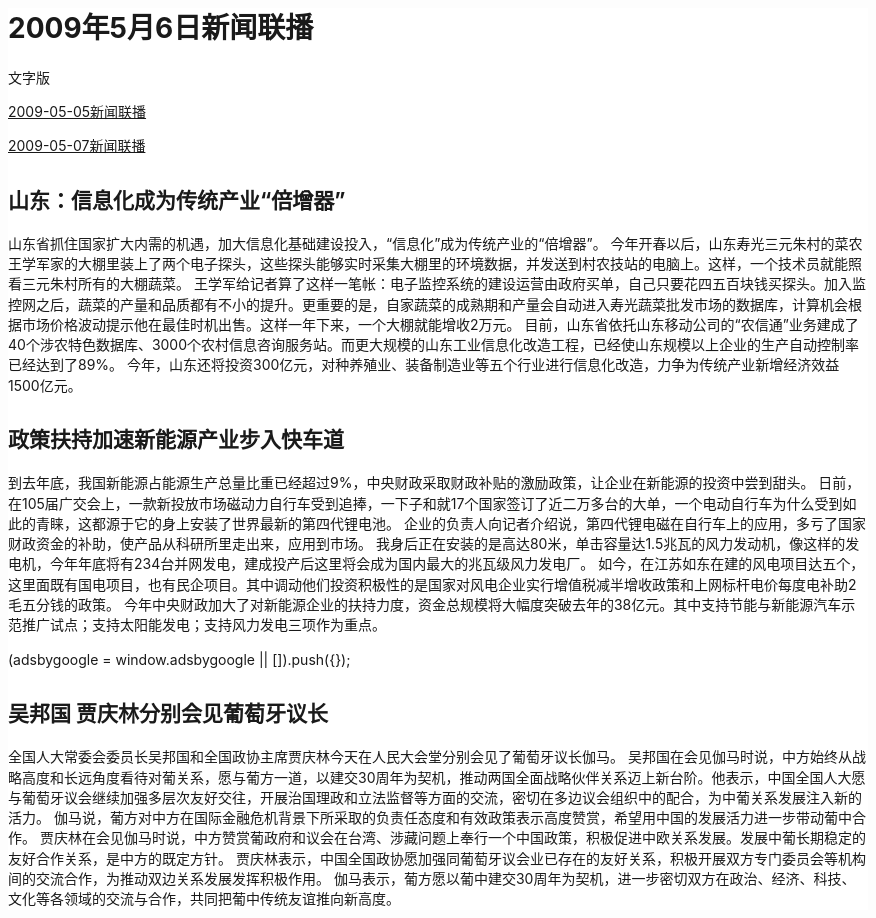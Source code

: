 







# 2009年5月6日新闻联播
 文字版








[2009-05-05新闻联播](/xinwenlianbo/20090505)


[2009-05-07新闻联播](/xinwenlianbo/20090507)





## 山东：信息化成为传统产业“倍增器”


山东省抓住国家扩大内需的机遇，加大信息化基础建设投入，“信息化”成为传统产业的“倍增器”。
今年开春以后，山东寿光三元朱村的菜农王学军家的大棚里装上了两个电子探头，这些探头能够实时采集大棚里的环境数据，并发送到村农技站的电脑上。这样，一个技术员就能照看三元朱村所有的大棚蔬菜。
王学军给记者算了这样一笔帐：电子监控系统的建设运营由政府买单，自己只要花四五百块钱买探头。加入监控网之后，蔬菜的产量和品质都有不小的提升。更重要的是，自家蔬菜的成熟期和产量会自动进入寿光蔬菜批发市场的数据库，计算机会根据市场价格波动提示他在最佳时机出售。这样一年下来，一个大棚就能增收2万元。
目前，山东省依托山东移动公司的“农信通”业务建成了40个涉农特色数据库、3000个农村信息咨询服务站。而更大规模的山东工业信息化改造工程，已经使山东规模以上企业的生产自动控制率已经达到了89%。
今年，山东还将投资300亿元，对种养殖业、装备制造业等五个行业进行信息化改造，力争为传统产业新增经济效益1500亿元。


## 政策扶持加速新能源产业步入快车道


到去年底，我国新能源占能源生产总量比重已经超过9%，中央财政采取财政补贴的激励政策，让企业在新能源的投资中尝到甜头。
日前，在105届广交会上，一款新投放市场磁动力自行车受到追捧，一下子和就17个国家签订了近二万多台的大单，一个电动自行车为什么受到如此的青睐，这都源于它的身上安装了世界最新的第四代锂电池。
企业的负责人向记者介绍说，第四代锂电磁在自行车上的应用，多亏了国家财政资金的补助，使产品从科研所里走出来，应用到市场。
我身后正在安装的是高达80米，单击容量达1.5兆瓦的风力发动机，像这样的发电机，今年年底将有234台并网发电，建成投产后这里将会成为国内最大的兆瓦级风力发电厂。
如今，在江苏如东在建的风电项目达五个，这里面既有国电项目，也有民企项目。其中调动他们投资积极性的是国家对风电企业实行增值税减半增收政策和上网标杆电价每度电补助2毛五分钱的政策。
今年中央财政加大了对新能源企业的扶持力度，资金总规模将大幅度突破去年的38亿元。其中支持节能与新能源汽车示范推广试点；支持太阳能发电；支持风力发电三项作为重点。





 (adsbygoogle = window.adsbygoogle || []).push({});

 
## 吴邦国 贾庆林分别会见葡萄牙议长


全国人大常委会委员长吴邦国和全国政协主席贾庆林今天在人民大会堂分别会见了葡萄牙议长伽马。
吴邦国在会见伽马时说，中方始终从战略高度和长远角度看待对葡关系，愿与葡方一道，以建交30周年为契机，推动两国全面战略伙伴关系迈上新台阶。他表示，中国全国人大愿与葡萄牙议会继续加强多层次友好交往，开展治国理政和立法监督等方面的交流，密切在多边议会组织中的配合，为中葡关系发展注入新的活力。
伽马说，葡方对中方在国际金融危机背景下所采取的负责任态度和有效政策表示高度赞赏，希望用中国的发展活力进一步带动葡中合作。
贾庆林在会见伽马时说，中方赞赏葡政府和议会在台湾、涉藏问题上奉行一个中国政策，积极促进中欧关系发展。发展中葡长期稳定的友好合作关系，是中方的既定方针。
贾庆林表示，中国全国政协愿加强同葡萄牙议会业已存在的友好关系，积极开展双方专门委员会等机构间的交流合作，为推动双边关系发展发挥积极作用。
伽马表示，葡方愿以葡中建交30周年为契机，进一步密切双方在政治、经济、科技、文化等各领域的交流与合作，共同把葡中传统友谊推向新高度。
